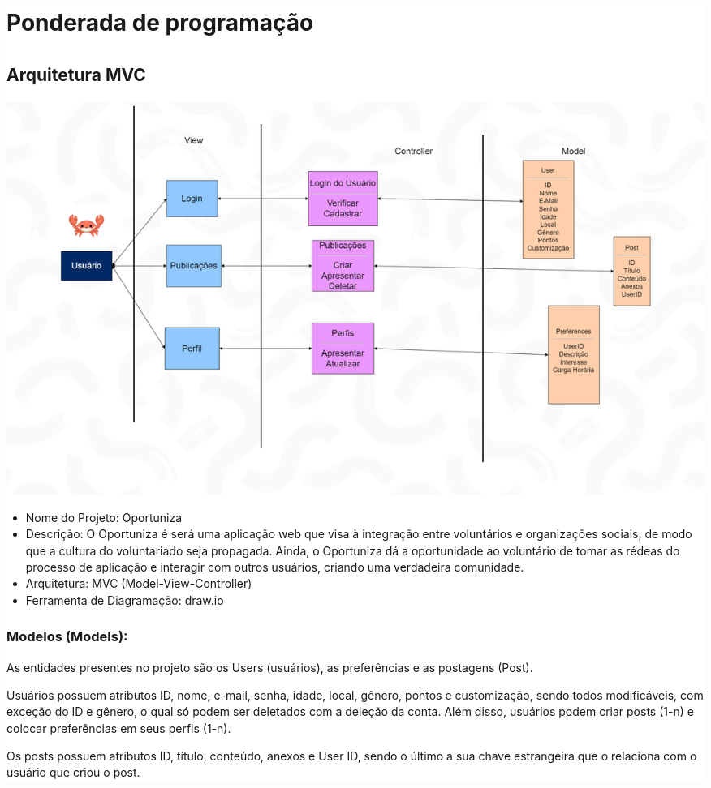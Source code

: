 # Ponderada de programação
## Arquitetura MVC

<div align="center">

<img src="mvcSails.png" width="100%">

</div>

- Nome do Projeto: Oportuniza
- Descrição: O Oportuniza é será uma aplicação web que visa à integração entre voluntários e organizações sociais, de modo que a cultura do voluntariado seja propagada. Ainda, o Oportuniza dá a oportunidade ao voluntário de tomar as rédeas do processo de aplicação e interagir com outros usuários, criando uma verdadeira comunidade.
- Arquitetura: MVC (Model-View-Controller)
- Ferramenta de Diagramação: draw.io

### Modelos (Models):
As entidades presentes no projeto são os Users (usuários), as preferências e as postagens (Post).

Usuários possuem atributos ID, nome, e-mail, senha, idade, local, gênero, pontos e customização, sendo todos modificáveis, com exceção do ID e gênero, o qual só podem ser deletados com a deleção da conta. Além disso, usuários podem criar posts (1-n) e colocar preferências em seus perfis (1-n).

Os posts possuem atributos ID, título, conteúdo, anexos e User ID, sendo o último a sua chave estrangeira que o relaciona com o usuário que criou o post.
